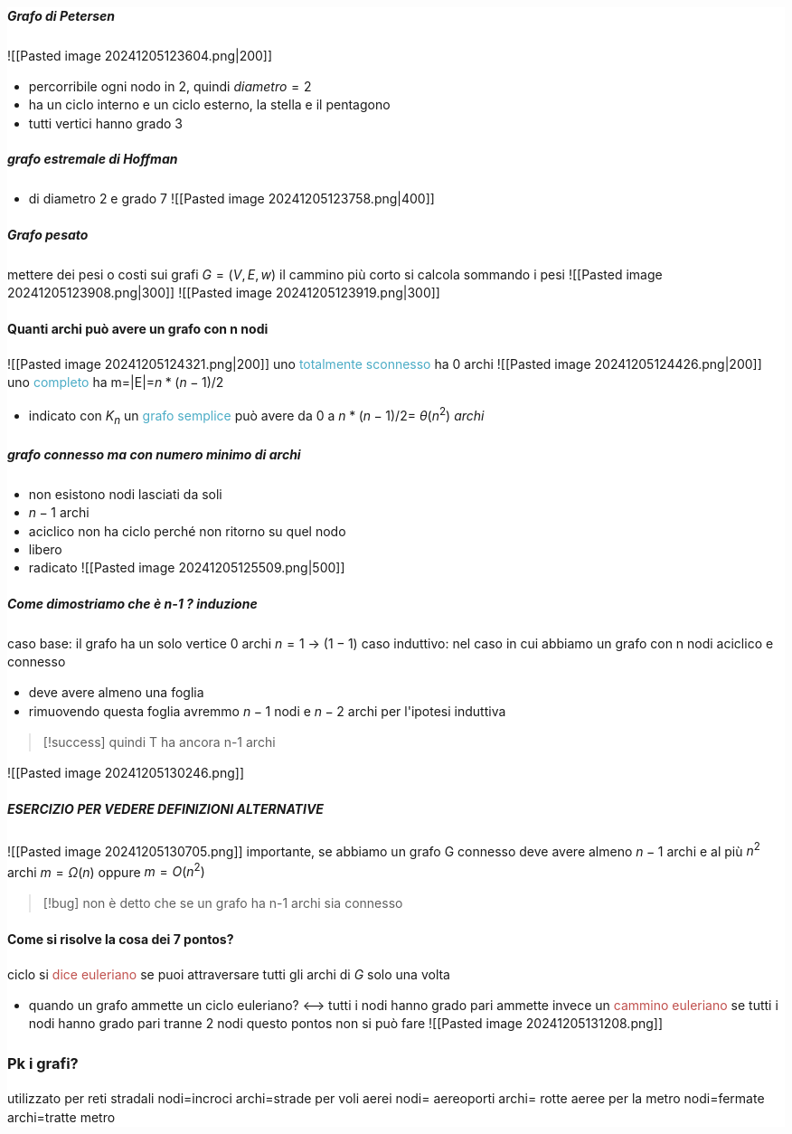 ##### Grafo di Petersen
![[Pasted image 20241205123604.png|200]]
- percorribile ogni nodo in 2, quindi $diametro=2$
- ha un ciclo interno e un ciclo esterno, la stella e il pentagono
- tutti vertici hanno grado 3
##### grafo estremale di Hoffman
- di diametro 2 e grado 7
![[Pasted image 20241205123758.png|400]]
##### Grafo pesato
mettere dei pesi o costi sui grafi 
$G=(V,E,w)$
il cammino più corto si calcola sommando i pesi
![[Pasted image 20241205123908.png|300]]
![[Pasted image 20241205123919.png|300]]
#### Quanti archi può avere un grafo con n nodi
![[Pasted image 20241205124321.png|200]]
uno <font color="#4bacc6">totalmente sconnesso</font> ha 0 archi
![[Pasted image 20241205124426.png|200]]
uno <font color="#4bacc6">completo</font> ha m=|E|=$n*(n-1)/2$
- indicato con $K_n$
un <font color="#4bacc6">grafo semplice</font> può avere da $0$ a $n*(n-1)/2= \ \theta(n^2) \ archi$ 
##### grafo connesso ma con numero minimo di archi 
- non esistono nodi lasciati da soli
- $n-1$ archi
- aciclico non ha ciclo perché non ritorno su quel nodo
- libero
- radicato
![[Pasted image 20241205125509.png|500]]
##### Come dimostriamo che è n-1 ? induzione
caso base: il grafo ha un solo vertice 0 archi $n=1$ -> $(1-1)$ 
caso induttivo: 
nel caso in cui abbiamo un grafo con n nodi aciclico e connesso
- deve avere almeno una foglia
- rimuovendo questa foglia avremmo $n-1$ nodi e $n-2$ archi per l'ipotesi induttiva
>[!success] quindi T ha ancora n-1 archi

![[Pasted image 20241205130246.png]]
##### ESERCIZIO PER VEDERE DEFINIZIONI ALTERNATIVE
![[Pasted image 20241205130705.png]]
importante, se abbiamo un grafo G connesso deve avere almeno $n-1$ archi e al più $n^2$ archi
$m=\Omega(n)$ oppure $m=O(n^2)$
>[!bug] non è detto che se un grafo ha n-1 archi sia connesso
#### Come si risolve la cosa dei 7 pontos?
ciclo si <font color="#c0504d">dice euleriano</font> se puoi attraversare tutti gli archi di $G$ solo una volta
- quando un grafo ammette un ciclo euleriano? <--> tutti i nodi hanno grado pari
ammette invece un <font color="#c0504d">cammino euleriano</font> se tutti i nodi hanno grado pari tranne $2$ nodi
questo pontos non si può fare
![[Pasted image 20241205131208.png]]
### Pk i grafi?
utilizzato per reti stradali nodi=incroci archi=strade
per voli aerei nodi= aereoporti archi= rotte aeree
per la metro nodi=fermate archi=tratte metro